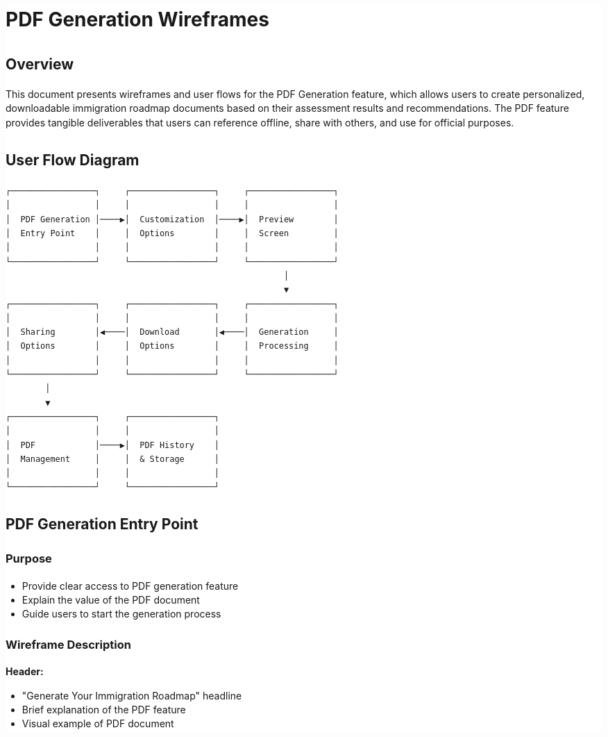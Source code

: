 # PDF Generation Wireframes

## Overview

This document presents wireframes and user flows for the PDF Generation feature, which allows users to create personalized, downloadable immigration roadmap documents based on their assessment results and recommendations. The PDF feature provides tangible deliverables that users can reference offline, share with others, and use for official purposes.

## User Flow Diagram

```
┌─────────────────┐     ┌─────────────────┐     ┌─────────────────┐
│                 │     │                 │     │                 │
│  PDF Generation │────▶│  Customization  │────▶│  Preview        │
│  Entry Point    │     │  Options        │     │  Screen         │
│                 │     │                 │     │                 │
└─────────────────┘     └─────────────────┘     └─────────────────┘
                                                        │
                                                        ▼
┌─────────────────┐     ┌─────────────────┐     ┌─────────────────┐
│                 │     │                 │     │                 │
│  Sharing        │◀────│  Download       │◀────│  Generation     │
│  Options        │     │  Options        │     │  Processing     │
│                 │     │                 │     │                 │
└─────────────────┘     └─────────────────┘     └─────────────────┘
        │
        ▼
┌─────────────────┐     ┌─────────────────┐
│                 │     │                 │
│  PDF            │────▶│  PDF History    │
│  Management     │     │  & Storage      │
│                 │     │                 │
└─────────────────┘     └─────────────────┘
```

## PDF Generation Entry Point

### Purpose
- Provide clear access to PDF generation feature
- Explain the value of the PDF document
- Guide users to start the generation process

### Wireframe Description

**Header:**
- "Generate Your Immigration Roadmap" headline
- Brief explanation of the PDF feature
- Visual example of PDF document
